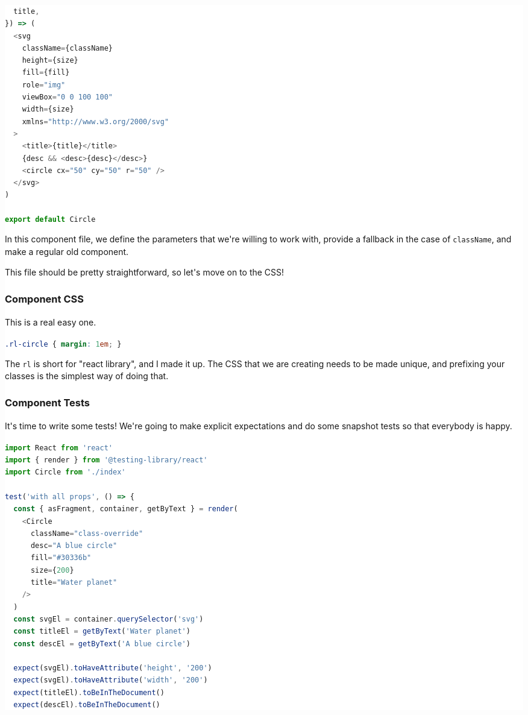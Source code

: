 ```typescript
  title,
}) => (
  <svg
    className={className}
    height={size}
    fill={fill}
    role="img"
    viewBox="0 0 100 100"
    width={size}
    xmlns="http://www.w3.org/2000/svg"
  >
    <title>{title}</title>
    {desc && <desc>{desc}</desc>}
    <circle cx="50" cy="50" r="50" />
  </svg>
)

export default Circle
```

In this component file, we define the parameters that we're willing to work
with, provide a fallback in the case of `className`, and make a regular old
component.

This file should be pretty straightforward, so let's move on to the CSS!

### Component CSS

This is a real easy one.

```css
.rl-circle { margin: 1em; }
```

The `rl` is short for "react library", and I made it up. The CSS that we are
creating needs to be made unique, and prefixing your classes is the simplest way
of doing that.

### Component Tests

It's time to write some tests! We're going to make explicit expectations and
do some snapshot tests so that everybody is happy.

```typescript
import React from 'react'
import { render } from '@testing-library/react'
import Circle from './index'

test('with all props', () => {
  const { asFragment, container, getByText } = render(
    <Circle
      className="class-override"
      desc="A blue circle"
      fill="#30336b"
      size={200}
      title="Water planet"
    />
  )
  const svgEl = container.querySelector('svg')
  const titleEl = getByText('Water planet')
  const descEl = getByText('A blue circle')

  expect(svgEl).toHaveAttribute('height', '200')
  expect(svgEl).toHaveAttribute('width', '200')
  expect(titleEl).toBeInTheDocument()
  expect(descEl).toBeInTheDocument()
```